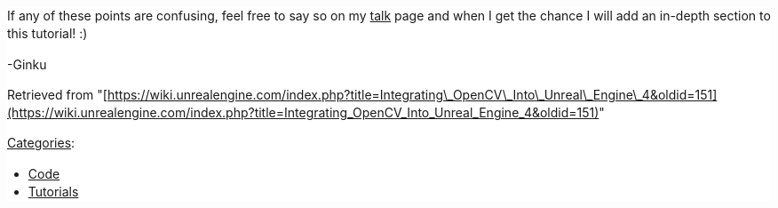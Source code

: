 If any of these points are confusing, feel free to say so on my [talk](/index.php?title=User_talk:Ginku "User talk:Ginku") page and when I get the chance I will add an in-depth section to this tutorial! :)

\-Ginku

Retrieved from "[https://wiki.unrealengine.com/index.php?title=Integrating\_OpenCV\_Into\_Unreal\_Engine\_4&oldid=151](https://wiki.unrealengine.com/index.php?title=Integrating_OpenCV_Into_Unreal_Engine_4&oldid=151)"

[Categories](/index.php?title=Special:Categories "Special:Categories"):

*   [Code](/index.php?title=Category:Code "Category:Code")
*   [Tutorials](/index.php?title=Category:Tutorials&action=edit&redlink=1 "Category:Tutorials (page does not exist)")